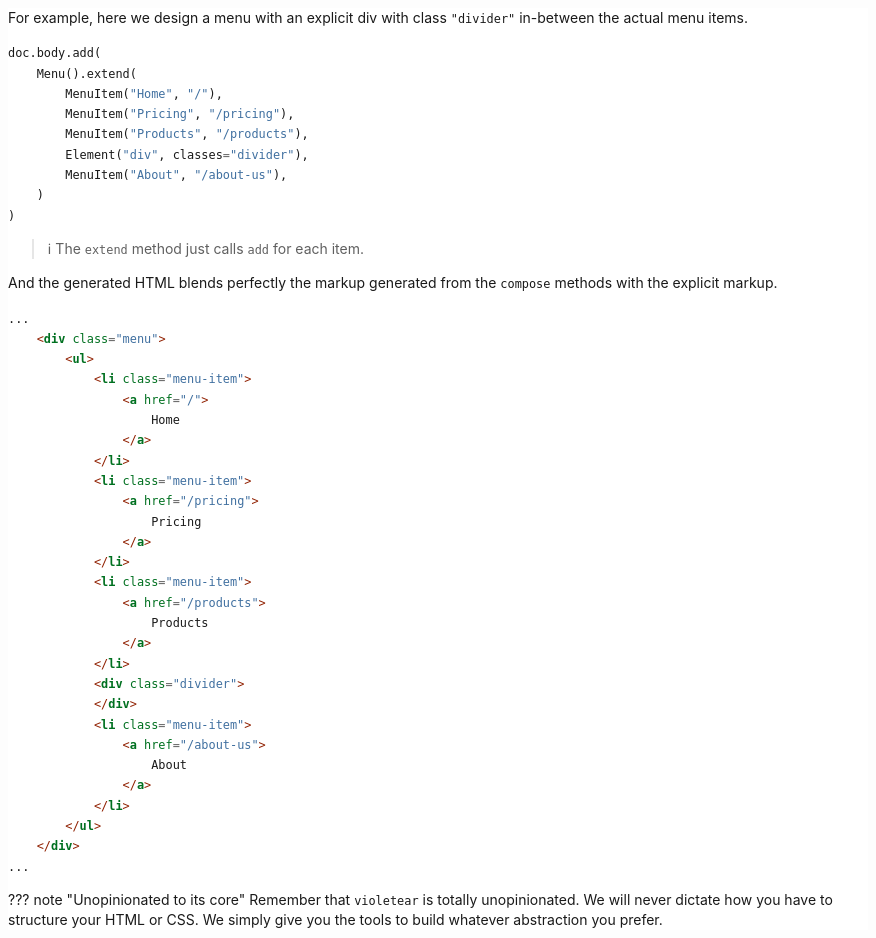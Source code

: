 For example, here we design a menu with an explicit div with class `"divider"` in-between
the actual menu items.



```python linenums="253" hl_lines="6" title="markup.py"
doc.body.add(
    Menu().extend(
        MenuItem("Home", "/"),
        MenuItem("Pricing", "/pricing"),
        MenuItem("Products", "/products"),
        Element("div", classes="divider"),  
        MenuItem("About", "/about-us"),
    )
)
```

> :information_source: The `extend` method just calls `add` for each item.

And the generated HTML blends perfectly the markup generated from the `compose` methods
with the explicit markup.

```html title="markup.html" linenums="94" hl_lines="19 20"
...
    <div class="menu">
        <ul>
            <li class="menu-item">
                <a href="/">
                    Home
                </a>
            </li>
            <li class="menu-item">
                <a href="/pricing">
                    Pricing
                </a>
            </li>
            <li class="menu-item">
                <a href="/products">
                    Products
                </a>
            </li>
            <div class="divider">
            </div>
            <li class="menu-item">
                <a href="/about-us">
                    About
                </a>
            </li>
        </ul>
    </div>
...
```

??? note "Unopinionated to its core"
    Remember that `violetear` is totally unopinionated.
    We will never dictate how you have to structure your HTML or CSS.
    We simply give you the tools to build whatever abstraction you prefer.
